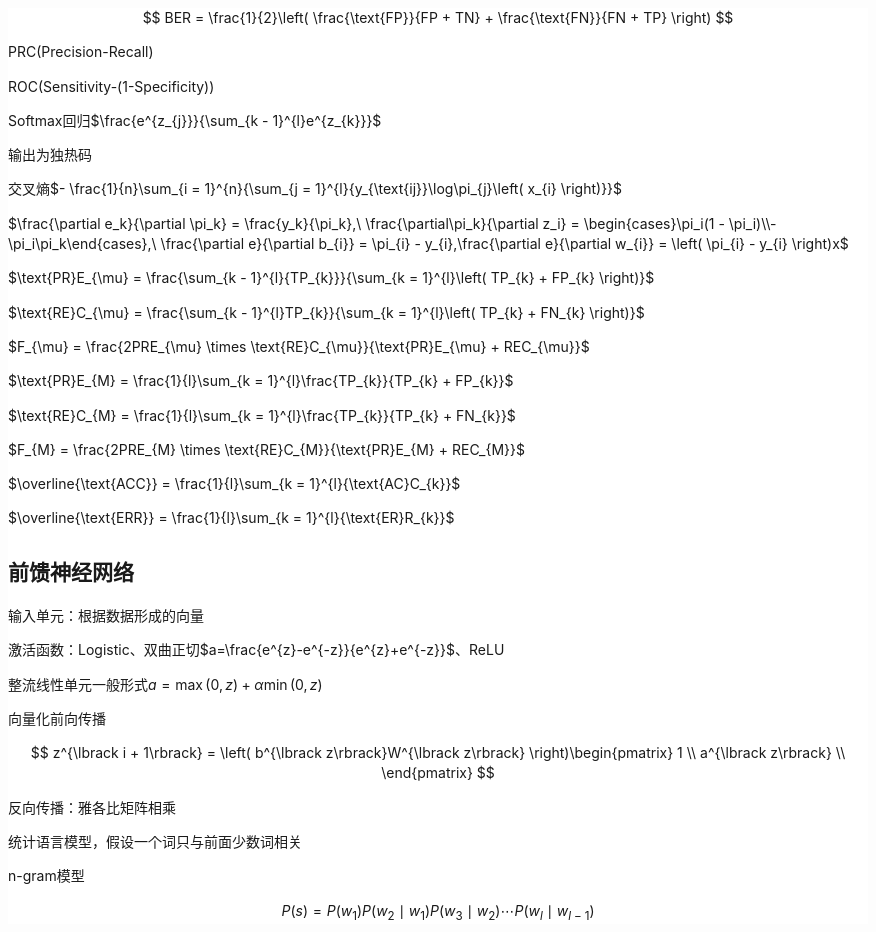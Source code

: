 $$
BER = \frac{1}{2}\left( \frac{\text{FP}}{FP + TN} + \frac{\text{FN}}{FN + TP} \right)
$$

PRC(Precision-Recall)

ROC(Sensitivity-(1-Specificity))

Softmax回归$\frac{e^{z_{j}}}{\sum_{k - 1}^{l}e^{z_{k}}}$

输出为独热码

交叉熵$- \frac{1}{n}\sum_{i = 1}^{n}{\sum_{j = 1}^{l}{y_{\text{ij}}\log\pi_{j}\left( x_{i} \right)}}$

$\frac{\partial e_k}{\partial \pi_k} = \frac{y_k}{\pi_k},\ \frac{\partial\pi_k}{\partial z_i} = \begin{cases}\pi_i(1 - \pi_i)\\-\pi_i\pi_k\end{cases},\ \frac{\partial e}{\partial b_{i}} = \pi_{i} - y_{i},\frac{\partial e}{\partial w_{i}} = \left( \pi_{i} - y_{i} \right)x$

$\text{PR}E_{\mu} = \frac{\sum_{k - 1}^{l}{TP_{k}}}{\sum_{k = 1}^{l}\left( TP_{k} + FP_{k} \right)}$

$\text{RE}C_{\mu} = \frac{\sum_{k - 1}^{l}TP_{k}}{\sum_{k = 1}^{l}\left( TP_{k} + FN_{k} \right)}$

$F_{\mu} = \frac{2PRE_{\mu} \times \text{RE}C_{\mu}}{\text{PR}E_{\mu} + REC_{\mu}}$

$\text{PR}E_{M} = \frac{1}{l}\sum_{k = 1}^{l}\frac{TP_{k}}{TP_{k} + FP_{k}}$

$\text{RE}C_{M} = \frac{1}{l}\sum_{k = 1}^{l}\frac{TP_{k}}{TP_{k} + FN_{k}}$

$F_{M} = \frac{2PRE_{M} \times \text{RE}C_{M}}{\text{PR}E_{M} + REC_{M}}$

$\overline{\text{ACC}} = \frac{1}{l}\sum_{k = 1}^{l}{\text{AC}C_{k}}$

$\overline{\text{ERR}} = \frac{1}{l}\sum_{k = 1}^{l}{\text{ER}R_{k}}$



## 前馈神经网络

输入单元：根据数据形成的向量

激活函数：Logistic、双曲正切$a=\frac{e^{z}-e^{-z}}{e^{z}+e^{-z}}$、ReLU

整流线性单元一般形式$a = \max(0,z) + \alpha\min(0,z)$

向量化前向传播

$$
z^{\lbrack i + 1\rbrack} = \left( b^{\lbrack z\rbrack}W^{\lbrack z\rbrack} \right)\begin{pmatrix}
1 \\
a^{\lbrack z\rbrack} \\
\end{pmatrix}
$$

反向传播：雅各比矩阵相乘

统计语言模型，假设一个词只与前面少数词相关

n-gram模型

$$
P(s) = P\left( w_{1} \right)P\left( w_{2}\mid w_{1} \right)P\left( w_{3}\mid w_{2} \right)\cdots P\left( w_{l}\mid w_{l - 1} \right)
$$
